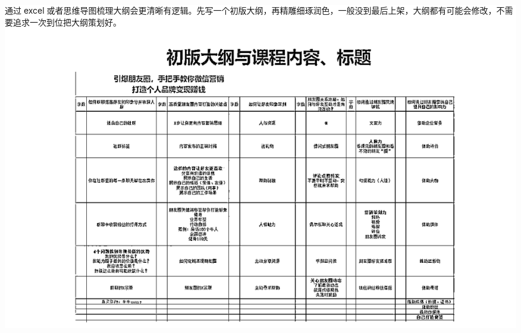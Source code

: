通过 excel 或者思维导图梳理大纲会更清晰有逻辑。先写一个初版大纲，再精雕细琢润色，一般没到最后上架，大纲都有可能会修改，不需要追求一次到位把大纲策划好。

![](img/zhishi-fufei_0952.png)

 

 
